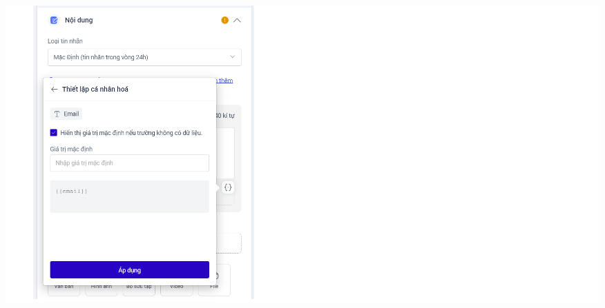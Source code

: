 <figure><img src="../.gitbook/assets/image (212).png" alt="" width="320"><figcaption></figcaption></figure>
